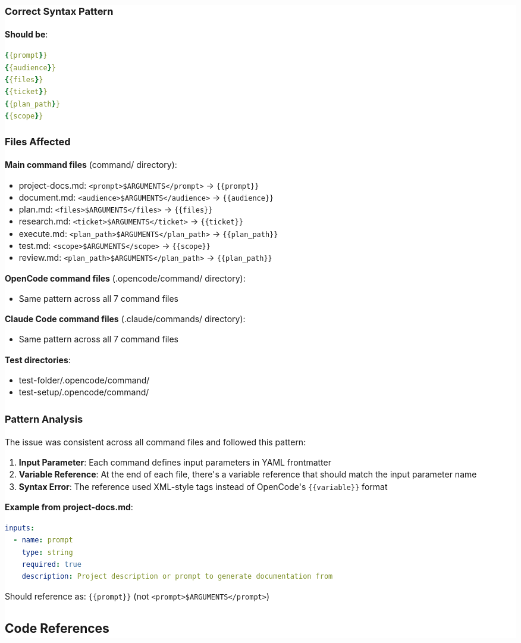 ### Correct Syntax Pattern

**Should be**:
```yaml
{{prompt}}
{{audience}}
{{files}}
{{ticket}}
{{plan_path}}
{{scope}}
```

### Files Affected

**Main command files** (command/ directory):
- project-docs.md: `<prompt>$ARGUMENTS</prompt>` → `{{prompt}}`
- document.md: `<audience>$ARGUMENTS</audience>` → `{{audience}}`
- plan.md: `<files>$ARGUMENTS</files>` → `{{files}}`
- research.md: `<ticket>$ARGUMENTS</ticket>` → `{{ticket}}`
- execute.md: `<plan_path>$ARGUMENTS</plan_path>` → `{{plan_path}}`
- test.md: `<scope>$ARGUMENTS</scope>` → `{{scope}}`
- review.md: `<plan_path>$ARGUMENTS</plan_path>` → `{{plan_path}}`

**OpenCode command files** (.opencode/command/ directory):
- Same pattern across all 7 command files

**Claude Code command files** (.claude/commands/ directory):
- Same pattern across all 7 command files

**Test directories**:
- test-folder/.opencode/command/
- test-setup/.opencode/command/

### Pattern Analysis

The issue was consistent across all command files and followed this pattern:

1. **Input Parameter**: Each command defines input parameters in YAML frontmatter
2. **Variable Reference**: At the end of each file, there's a variable reference that should match the input parameter name
3. **Syntax Error**: The reference used XML-style tags instead of OpenCode's `{{variable}}` format

**Example from project-docs.md**:
```yaml
inputs:
  - name: prompt
    type: string
    required: true
    description: Project description or prompt to generate documentation from
```

Should reference as: `{{prompt}}` (not `<prompt>$ARGUMENTS</prompt>`)

## Code References
